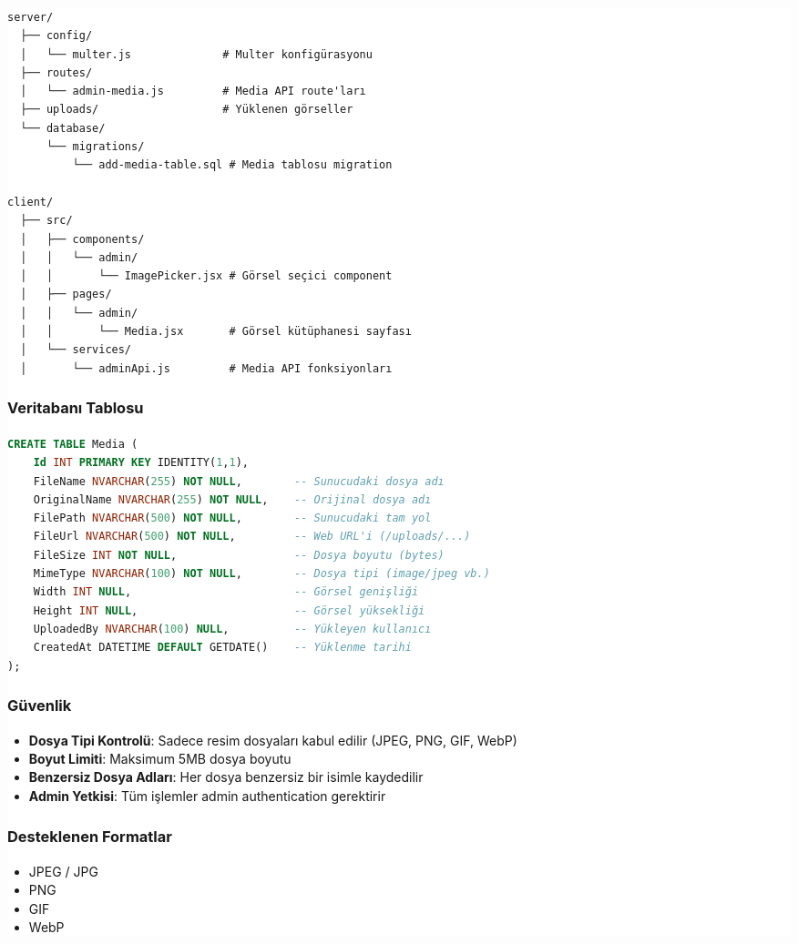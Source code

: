 ```
server/
  ├── config/
  │   └── multer.js              # Multer konfigürasyonu
  ├── routes/
  │   └── admin-media.js         # Media API route'ları
  ├── uploads/                   # Yüklenen görseller
  └── database/
      └── migrations/
          └── add-media-table.sql # Media tablosu migration

client/
  ├── src/
  │   ├── components/
  │   │   └── admin/
  │   │       └── ImagePicker.jsx # Görsel seçici component
  │   ├── pages/
  │   │   └── admin/
  │   │       └── Media.jsx       # Görsel kütüphanesi sayfası
  │   └── services/
  │       └── adminApi.js         # Media API fonksiyonları
```

### Veritabanı Tablosu

```sql
CREATE TABLE Media (
    Id INT PRIMARY KEY IDENTITY(1,1),
    FileName NVARCHAR(255) NOT NULL,        -- Sunucudaki dosya adı
    OriginalName NVARCHAR(255) NOT NULL,    -- Orijinal dosya adı
    FilePath NVARCHAR(500) NOT NULL,        -- Sunucudaki tam yol
    FileUrl NVARCHAR(500) NOT NULL,         -- Web URL'i (/uploads/...)
    FileSize INT NOT NULL,                  -- Dosya boyutu (bytes)
    MimeType NVARCHAR(100) NOT NULL,        -- Dosya tipi (image/jpeg vb.)
    Width INT NULL,                         -- Görsel genişliği
    Height INT NULL,                        -- Görsel yüksekliği
    UploadedBy NVARCHAR(100) NULL,          -- Yükleyen kullanıcı
    CreatedAt DATETIME DEFAULT GETDATE()    -- Yüklenme tarihi
);
```

### Güvenlik

- **Dosya Tipi Kontrolü**: Sadece resim dosyaları kabul edilir (JPEG, PNG, GIF, WebP)
- **Boyut Limiti**: Maksimum 5MB dosya boyutu
- **Benzersiz Dosya Adları**: Her dosya benzersiz bir isimle kaydedilir
- **Admin Yetkisi**: Tüm işlemler admin authentication gerektirir

### Desteklenen Formatlar

- JPEG / JPG
- PNG
- GIF
- WebP
